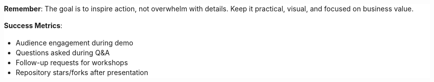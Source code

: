 
**Remember**: The goal is to inspire action, not overwhelm with details. Keep it practical, visual, and focused on business value.

**Success Metrics**:
- Audience engagement during demo
- Questions asked during Q&A
- Follow-up requests for workshops
- Repository stars/forks after presentation
